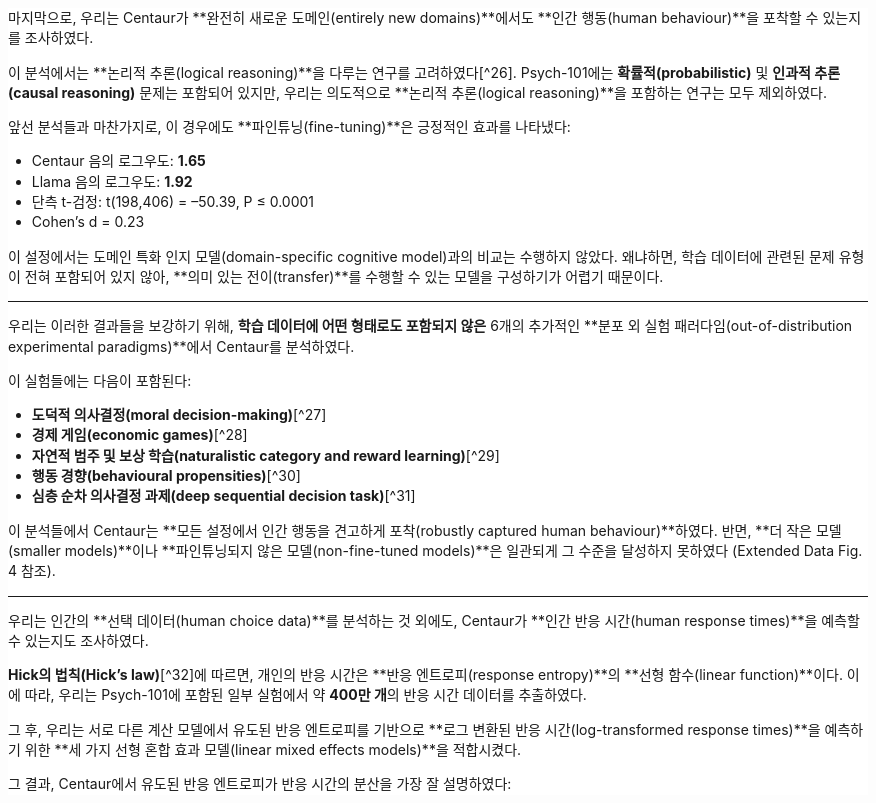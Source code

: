 마지막으로, 우리는 Centaur가 **완전히 새로운 도메인(entirely new domains)**에서도
**인간 행동(human behaviour)**을 포착할 수 있는지를 조사하였다.

이 분석에서는 **논리적 추론(logical reasoning)**을 다루는 연구를 고려하였다\[^26].
Psych-101에는 **확률적(probabilistic)** 및 **인과적 추론(causal reasoning)** 문제는 포함되어 있지만,
우리는 의도적으로 **논리적 추론(logical reasoning)**을 포함하는 연구는 모두 제외하였다.

앞선 분석들과 마찬가지로, 이 경우에도
**파인튜닝(fine-tuning)**은 긍정적인 효과를 나타냈다:

* Centaur 음의 로그우도: **1.65**
* Llama 음의 로그우도: **1.92**
* 단측 t-검정: t(198,406) = –50.39, P ≤ 0.0001
* Cohen’s d = 0.23

이 설정에서는 도메인 특화 인지 모델(domain-specific cognitive model)과의 비교는 수행하지 않았다.
왜냐하면, 학습 데이터에 관련된 문제 유형이 전혀 포함되어 있지 않아,
**의미 있는 전이(transfer)**를 수행할 수 있는 모델을 구성하기가 어렵기 때문이다.

---

우리는 이러한 결과들을 보강하기 위해,
**학습 데이터에 어떤 형태로도 포함되지 않은**
6개의 추가적인 **분포 외 실험 패러다임(out-of-distribution experimental paradigms)**에서
Centaur를 분석하였다.

이 실험들에는 다음이 포함된다:

* **도덕적 의사결정(moral decision-making)**\[^27]
* **경제 게임(economic games)**\[^28]
* **자연적 범주 및 보상 학습(naturalistic category and reward learning)**\[^29]
* **행동 경향(behavioural propensities)**\[^30]
* **심층 순차 의사결정 과제(deep sequential decision task)**\[^31]

이 분석들에서 Centaur는
**모든 설정에서 인간 행동을 견고하게 포착(robustly captured human behaviour)**하였다.
반면, **더 작은 모델(smaller models)**이나
**파인튜닝되지 않은 모델(non-fine-tuned models)**은
일관되게 그 수준을 달성하지 못하였다
(Extended Data Fig. 4 참조).

---

우리는 인간의 **선택 데이터(human choice data)**를 분석하는 것 외에도,
Centaur가 **인간 반응 시간(human response times)**을 예측할 수 있는지도 조사하였다.

**Hick의 법칙(Hick’s law)**\[^32]에 따르면,
개인의 반응 시간은 **반응 엔트로피(response entropy)**의 **선형 함수(linear function)**이다.
이에 따라, 우리는 Psych-101에 포함된 일부 실험에서
약 **400만 개**의 반응 시간 데이터를 추출하였다.

그 후, 우리는 서로 다른 계산 모델에서 유도된 반응 엔트로피를 기반으로
**로그 변환된 반응 시간(log-transformed response times)**을 예측하기 위한
**세 가지 선형 혼합 효과 모델(linear mixed effects models)**을 적합시켰다.

그 결과, Centaur에서 유도된 반응 엔트로피가
반응 시간의 분산을 가장 잘 설명하였다:
